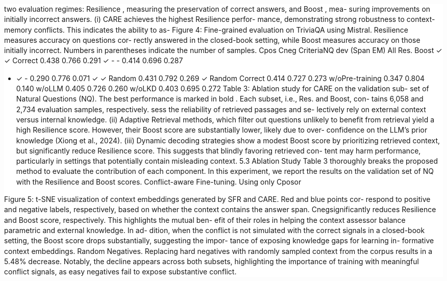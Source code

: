 two evaluation regimes: Resilience , measuring the
preservation of correct answers, and Boost , mea-
suring improvements on initially incorrect answers.
(i) CARE achieves the highest Resilience perfor-
mance, demonstrating strong robustness to context-
memory conflicts. This indicates the ability to as-
Figure 4: Fine-grained evaluation on TriviaQA using
Mistral. Resilience measures accuracy on questions cor-
rectly answered in the closed-book setting, while Boost
measures accuracy on those initially incorrect. Numbers
in parentheses indicate the number of samples.
Cpos Cneg CriteriaNQ dev (Span EM)
All Res. Boost
✓ ✓ Correct 0.438 0.766 0.291
✓ - - 0.414 0.696 0.287
- ✓ - 0.290 0.776 0.071
✓ ✓ Random 0.431 0.792 0.269
✓ Random Correct 0.414 0.727 0.273
w/oPre-training 0.347 0.804 0.140
w/oLLM 0.405 0.726 0.260
w/oLKD 0.403 0.695 0.272
Table 3: Ablation study for CARE on the validation sub-
set of Natural Questions (NQ). The best performance is
marked in bold . Each subset, i.e., Res. and Boost, con-
tains 6,058 and 2,734 evaluation samples, respectively.
sess the reliability of retrieved passages and se-
lectively rely on external context versus internal
knowledge. (ii) Adaptive Retrieval methods, which
filter out questions unlikely to benefit from retrieval
yield a high Resilience score. However, their Boost
score are substantially lower, likely due to over-
confidence on the LLM’s prior knowledge (Xiong
et al., 2024). (iii) Dynamic decoding strategies
show a modest Boost score by prioritizing retrieved
context, but significantly reduce Resilience score.
This suggests that blindly favoring retrieved con-
tent may harm performance, particularly in settings
that potentially contain misleading context.
5.3 Ablation Study
Table 3 thoroughly breaks the proposed method to
evaluate the contribution of each component. In this
experiment, we report the results on the validation
set of NQ with the Resilience and Boost scores.
Conflict-aware Fine-tuning. Using only Cposor

Figure 5: t-SNE visualization of context embeddings
generated by SFR and CARE. Red and blue points cor-
respond to positive and negative labels, respectively,
based on whether the context contains the answer span.
Cnegsignificantly reduces Resilience and Boost
score, respectively. This highlights the mutual ben-
efit of their roles in helping the context assessor
balance parametric and external knowledge. In ad-
dition, when the conflict is not simulated with the
correct signals in a closed-book setting, the Boost
score drops substantially, suggesting the impor-
tance of exposing knowledge gaps for learning in-
formative context embeddings.
Random Negatives. Replacing hard negatives with
randomly sampled context from the corpus results
in a 5.48% decrease. Notably, the decline appears
across both subsets, highlighting the importance of
training with meaningful conflict signals, as easy
negatives fail to expose substantive conflict.